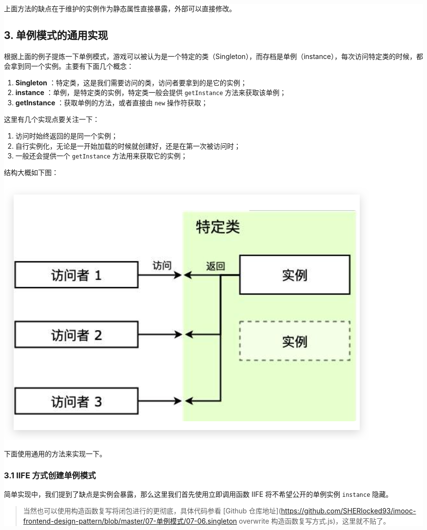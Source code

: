 上面方法的缺点在于维护的实例作为静态属性直接暴露，外部可以直接修改。

## 3. 单例模式的通用实现

根据上面的例子提炼一下单例模式，游戏可以被认为是一个特定的类（Singleton），而存档是单例（instance），每次访问特定类的时候，都会拿到同一个实例。主要有下面几个概念：

1. **Singleton** ：特定类，这是我们需要访问的类，访问者要拿到的是它的实例；
2. **instance** ：单例，是特定类的实例，特定类一般会提供 `getInstance` 方法来获取该单例；
3. **getInstance** ：获取单例的方法，或者直接由 `new` 操作符获取；

这里有几个实现点要关注一下：

1. 访问时始终返回的是同一个实例；
2. 自行实例化，无论是一开始加载的时候就创建好，还是在第一次被访问时；
3. 一般还会提供一个 `getInstance` 方法用来获取它的实例；

结构大概如下图：

![image-20230810112926702](./assets/image-20230810112926702.png)

下面使用通用的方法来实现一下。

### 3.1 IIFE 方式创建单例模式

简单实现中，我们提到了缺点是实例会暴露，那么这里我们首先使用立即调用函数 IIFE 将不希望公开的单例实例 `instance` 隐藏。

> 当然也可以使用构造函数复写将闭包进行的更彻底，具体代码参看 [Github 仓库地址](https://github.com/SHERlocked93/imooc-frontend-design-pattern/blob/master/07-单例模式/07-06.singleton overwrite 构造函数复写方式.js)，这里就不贴了。
